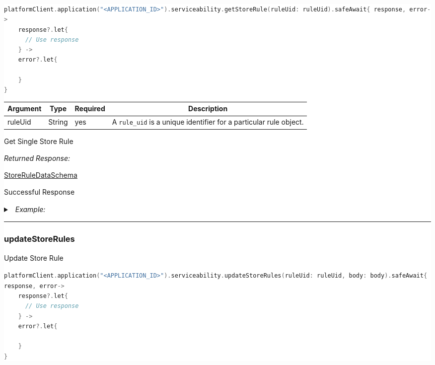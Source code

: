 


```kotlin
platformClient.application("<APPLICATION_ID>").serviceability.getStoreRule(ruleUid: ruleUid).safeAwait{ response, error->
    response?.let{
      // Use response
    } ->
    error?.let{
      
    } 
}
```





| Argument  |  Type  | Required | Description |
| --------- | -----  | -------- | ----------- | 
| ruleUid | String | yes | A `rule_uid` is a unique identifier for a particular rule object. |  



Get Single Store Rule

*Returned Response:*




[StoreRuleDataSchema](#StoreRuleDataSchema)

Successful Response




<details><summary><i>&nbsp; Example:</i></summary></details>









---


### updateStoreRules
Update Store Rule




```kotlin
platformClient.application("<APPLICATION_ID>").serviceability.updateStoreRules(ruleUid: ruleUid, body: body).safeAwait{ response, error->
    response?.let{
      // Use response
    } ->
    error?.let{
      
    } 
}
```
